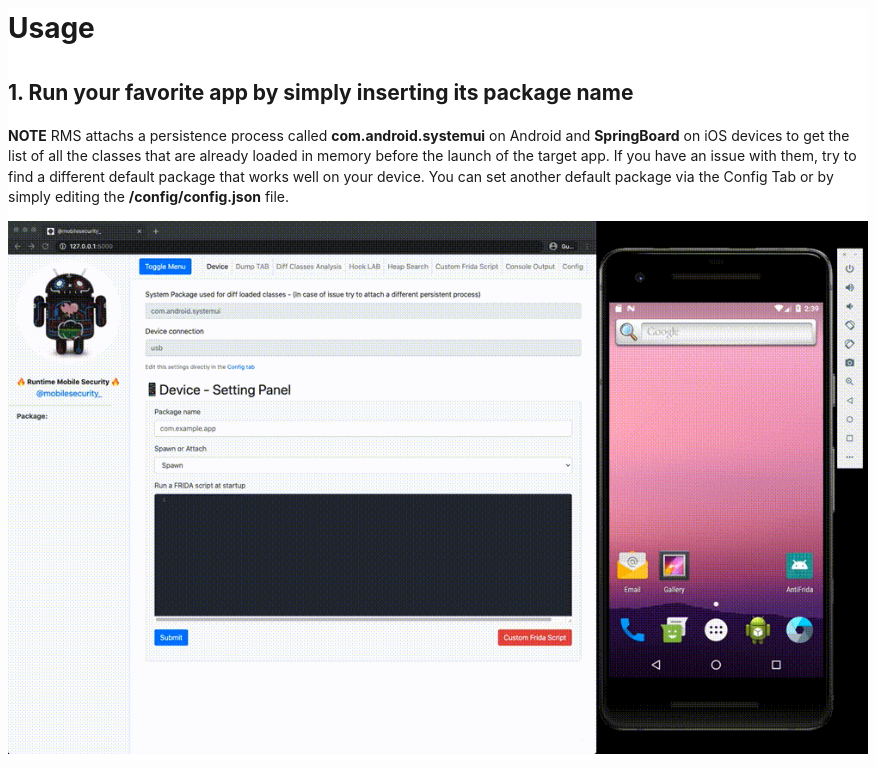 
# Usage

## 1. Run your favorite app by simply inserting its package name ##
**NOTE** RMS attachs a persistence process called **com.android.systemui** on Android and **SpringBoard** on iOS devices to get the list of all the classes that are already loaded in memory before the launch of the target app. If you have an issue with them, try to find a different default package that works well on your device. 
You can set another default package via the Config Tab or by simply editing the **/config/config.json** file.

![DEMO_1_Android](/DEMO/Android/DEMO_1_Device.gif)
